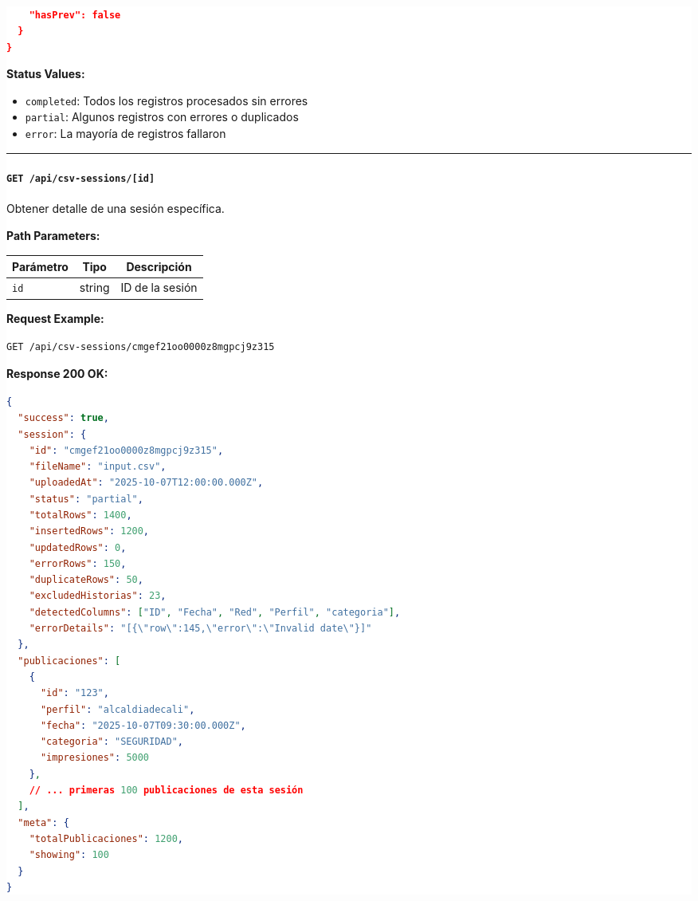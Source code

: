 ```json
    "hasPrev": false
  }
}
```

**Status Values:**
- `completed`: Todos los registros procesados sin errores
- `partial`: Algunos registros con errores o duplicados
- `error`: La mayoría de registros fallaron

---

#### `GET /api/csv-sessions/[id]`

Obtener detalle de una sesión específica.

**Path Parameters:**

| Parámetro | Tipo | Descripción |
|-----------|------|-------------|
| `id` | string | ID de la sesión |

**Request Example:**
```http
GET /api/csv-sessions/cmgef21oo0000z8mgpcj9z315
```

**Response 200 OK:**
```json
{
  "success": true,
  "session": {
    "id": "cmgef21oo0000z8mgpcj9z315",
    "fileName": "input.csv",
    "uploadedAt": "2025-10-07T12:00:00.000Z",
    "status": "partial",
    "totalRows": 1400,
    "insertedRows": 1200,
    "updatedRows": 0,
    "errorRows": 150,
    "duplicateRows": 50,
    "excludedHistorias": 23,
    "detectedColumns": ["ID", "Fecha", "Red", "Perfil", "categoria"],
    "errorDetails": "[{\"row\":145,\"error\":\"Invalid date\"}]"
  },
  "publicaciones": [
    {
      "id": "123",
      "perfil": "alcaldiadecali",
      "fecha": "2025-10-07T09:30:00.000Z",
      "categoria": "SEGURIDAD",
      "impresiones": 5000
    },
    // ... primeras 100 publicaciones de esta sesión
  ],
  "meta": {
    "totalPublicaciones": 1200,
    "showing": 100
  }
}
```
